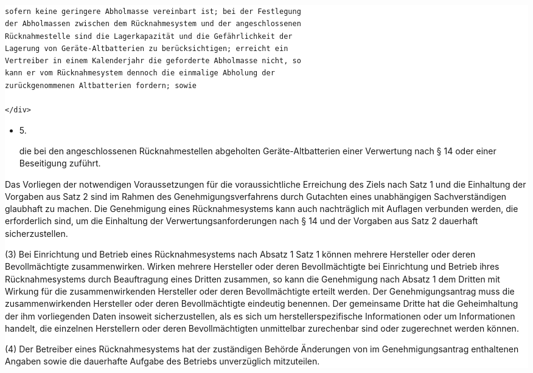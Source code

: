     sofern keine geringere Abholmasse vereinbart ist; bei der Festlegung
    der Abholmassen zwischen dem Rücknahmesystem und der angeschlossenen
    Rücknahmestelle sind die Lagerkapazität und die Gefährlichkeit der
    Lagerung von Geräte-Altbatterien zu berücksichtigen; erreicht ein
    Vertreiber in einem Kalenderjahr die geforderte Abholmasse nicht, so
    kann er vom Rücknahmesystem dennoch die einmalige Abholung der
    zurückgenommenen Altbatterien fordern; sowie
    
    </div>

  - 5\.
    
    <div style="">
    
    die bei den angeschlossenen Rücknahmestellen abgeholten
    Geräte-Altbatterien einer Verwertung nach § 14 oder einer
    Beseitigung zuführt.
    
    </div>

Das Vorliegen der notwendigen Voraussetzungen für die voraussichtliche
Erreichung des Ziels nach Satz 1 und die Einhaltung der Vorgaben aus
Satz 2 sind im Rahmen des Genehmigungsverfahrens durch Gutachten eines
unabhängigen Sachverständigen glaubhaft zu machen. Die Genehmigung eines
Rücknahmesystems kann auch nachträglich mit Auflagen verbunden werden,
die erforderlich sind, um die Einhaltung der Verwertungsanforderungen
nach § 14 und der Vorgaben aus Satz 2 dauerhaft sicherzustellen.

</div>

<div class="jurAbsatz">

(3) Bei Einrichtung und Betrieb eines Rücknahmesystems nach Absatz 1
Satz 1 können mehrere Hersteller oder deren Bevollmächtigte
zusammenwirken. Wirken mehrere Hersteller oder deren Bevollmächtigte bei
Einrichtung und Betrieb ihres Rücknahmesystems durch Beauftragung eines
Dritten zusammen, so kann die Genehmigung nach Absatz 1 dem Dritten mit
Wirkung für die zusammenwirkenden Hersteller oder deren Bevollmächtigte
erteilt werden. Der Genehmigungsantrag muss die zusammenwirkenden
Hersteller oder deren Bevollmächtigte eindeutig benennen. Der gemeinsame
Dritte hat die Geheimhaltung der ihm vorliegenden Daten insoweit
sicherzustellen, als es sich um herstellerspezifische Informationen oder
um Informationen handelt, die einzelnen Herstellern oder deren
Bevollmächtigten unmittelbar zurechenbar sind oder zugerechnet werden
können.

</div>

<div class="jurAbsatz">

(4) Der Betreiber eines Rücknahmesystems hat der zuständigen Behörde
Änderungen von im Genehmigungsantrag enthaltenen Angaben sowie die
dauerhafte Aufgabe des Betriebs unverzüglich mitzuteilen.

</div>

<div class="jurAbsatz">

